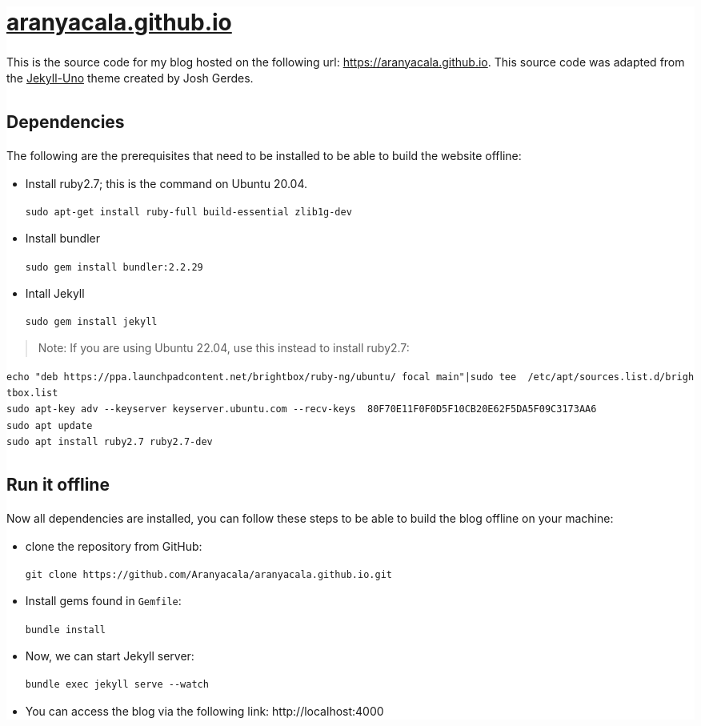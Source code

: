 # [aranyacala.github.io](https://aranyacala.github.io)

This is the source code for my blog hosted on the following
url: https://aranyacala.github.io. This source code was adapted from the
[Jekyll-Uno](https://github.com/joshgerdes/jekyll-uno) theme created by
Josh Gerdes.



## Dependencies

The following are the prerequisites that need to be installed to be able to 
build the website offline:

- Install ruby2.7; this is the command on Ubuntu 20.04.
  ```
  sudo apt-get install ruby-full build-essential zlib1g-dev
  ```
- Install bundler
  ```
  sudo gem install bundler:2.2.29
  ```
- Intall Jekyll
  ```
  sudo gem install jekyll
  ```

> Note:
If you are using Ubuntu 22.04, use this instead to install ruby2.7:
```
echo "deb https://ppa.launchpadcontent.net/brightbox/ruby-ng/ubuntu/ focal main"|sudo tee  /etc/apt/sources.list.d/brightbox.list
sudo apt-key adv --keyserver keyserver.ubuntu.com --recv-keys  80F70E11F0F0D5F10CB20E62F5DA5F09C3173AA6
sudo apt update
sudo apt install ruby2.7 ruby2.7-dev
```

## Run it offline

Now all dependencies are installed, you can follow these steps to be able to
build the blog offline on your machine:

- clone the repository from GitHub:
  ```
  git clone https://github.com/Aranyacala/aranyacala.github.io.git
  ```
- Install gems found in `Gemfile`:
  ```
  bundle install
  ```
- Now, we can start Jekyll server:
  ```
  bundle exec jekyll serve --watch
  ```
- You can access the blog via the following link: http://localhost:4000
